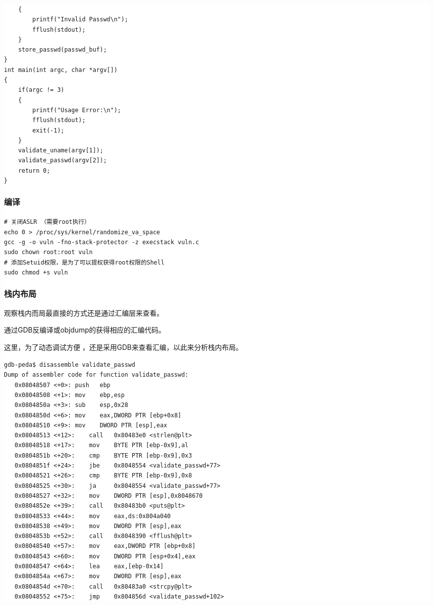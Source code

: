 ```
    {
        printf("Invalid Passwd\n");
        fflush(stdout);
    }
    store_passwd(passwd_buf);
}
int main(int argc, char *argv[])
{
    if(argc != 3)
    {
        printf("Usage Error:\n");
        fflush(stdout);
        exit(-1);
    }
    validate_uname(argv[1]);
    validate_passwd(argv[2]);
    return 0;
}

```
### 编译

```
# 关闭ASLR （需要root执行）
echo 0 > /proc/sys/kernel/randomize_va_space
gcc -g -o vuln -fno-stack-protector -z execstack vuln.c
sudo chown root:root vuln
# 添加Setuid权限，是为了可以提权获得root权限的Shell
sudo chmod +s vuln

```
### 栈内布局
观察栈内而局最直接的方式还是通过汇编层来查看。

通过GDB反编译或objdump的获得相应的汇编代码。

这里，为了动态调试方便 ，还是采用GDB来查看汇编，以此来分析栈内布局。


```
gdb-peda$ disassemble validate_passwd
Dump of assembler code for function validate_passwd:
   0x08048507 <+0>:	push   ebp
   0x08048508 <+1>:	mov    ebp,esp
   0x0804850a <+3>:	sub    esp,0x28
   0x0804850d <+6>:	mov    eax,DWORD PTR [ebp+0x8]
   0x08048510 <+9>:	mov    DWORD PTR [esp],eax
   0x08048513 <+12>:	call   0x80483e0 <strlen@plt>
   0x08048518 <+17>:	mov    BYTE PTR [ebp-0x9],al
   0x0804851b <+20>:	cmp    BYTE PTR [ebp-0x9],0x3
   0x0804851f <+24>:	jbe    0x8048554 <validate_passwd+77>
   0x08048521 <+26>:	cmp    BYTE PTR [ebp-0x9],0x8
   0x08048525 <+30>:	ja     0x8048554 <validate_passwd+77>
   0x08048527 <+32>:	mov    DWORD PTR [esp],0x8048670
   0x0804852e <+39>:	call   0x80483b0 <puts@plt>
   0x08048533 <+44>:	mov    eax,ds:0x804a040
   0x08048538 <+49>:	mov    DWORD PTR [esp],eax
   0x0804853b <+52>:	call   0x8048390 <fflush@plt>
   0x08048540 <+57>:	mov    eax,DWORD PTR [ebp+0x8]
   0x08048543 <+60>:	mov    DWORD PTR [esp+0x4],eax
   0x08048547 <+64>:	lea    eax,[ebp-0x14]
   0x0804854a <+67>:	mov    DWORD PTR [esp],eax
   0x0804854d <+70>:	call   0x80483a0 <strcpy@plt>
   0x08048552 <+75>:	jmp    0x804856d <validate_passwd+102>
```